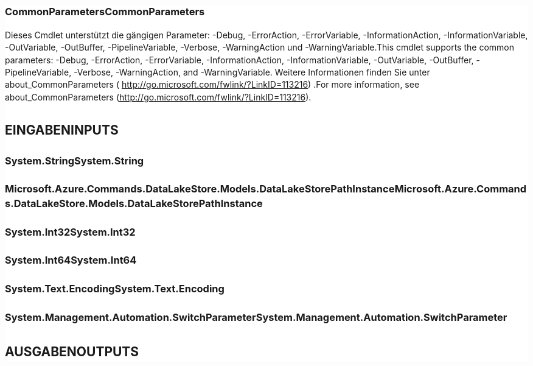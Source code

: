 ### <span data-ttu-id="b019c-153">CommonParameters</span><span class="sxs-lookup"><span data-stu-id="b019c-153">CommonParameters</span></span>
<span data-ttu-id="b019c-154">Dieses Cmdlet unterstützt die gängigen Parameter: -Debug, -ErrorAction, -ErrorVariable, -InformationAction, -InformationVariable, -OutVariable, -OutBuffer, -PipelineVariable, -Verbose, -WarningAction und -WarningVariable.</span><span class="sxs-lookup"><span data-stu-id="b019c-154">This cmdlet supports the common parameters: -Debug, -ErrorAction, -ErrorVariable, -InformationAction, -InformationVariable, -OutVariable, -OutBuffer, -PipelineVariable, -Verbose, -WarningAction, and -WarningVariable.</span></span> <span data-ttu-id="b019c-155">Weitere Informationen finden Sie unter about_CommonParameters ( http://go.microsoft.com/fwlink/?LinkID=113216) .</span><span class="sxs-lookup"><span data-stu-id="b019c-155">For more information, see about_CommonParameters (http://go.microsoft.com/fwlink/?LinkID=113216).</span></span>

## <span data-ttu-id="b019c-156">EINGABEN</span><span class="sxs-lookup"><span data-stu-id="b019c-156">INPUTS</span></span>

### <span data-ttu-id="b019c-157">System.String</span><span class="sxs-lookup"><span data-stu-id="b019c-157">System.String</span></span>

### <span data-ttu-id="b019c-158">Microsoft.Azure.Commands.DataLakeStore.Models.DataLakeStorePathInstance</span><span class="sxs-lookup"><span data-stu-id="b019c-158">Microsoft.Azure.Commands.DataLakeStore.Models.DataLakeStorePathInstance</span></span>

### <span data-ttu-id="b019c-159">System.Int32</span><span class="sxs-lookup"><span data-stu-id="b019c-159">System.Int32</span></span>

### <span data-ttu-id="b019c-160">System.Int64</span><span class="sxs-lookup"><span data-stu-id="b019c-160">System.Int64</span></span>

### <span data-ttu-id="b019c-161">System.Text.Encoding</span><span class="sxs-lookup"><span data-stu-id="b019c-161">System.Text.Encoding</span></span>

### <span data-ttu-id="b019c-162">System.Management.Automation.SwitchParameter</span><span class="sxs-lookup"><span data-stu-id="b019c-162">System.Management.Automation.SwitchParameter</span></span>

## <span data-ttu-id="b019c-163">AUSGABEN</span><span class="sxs-lookup"><span data-stu-id="b019c-163">OUTPUTS</span></span>

